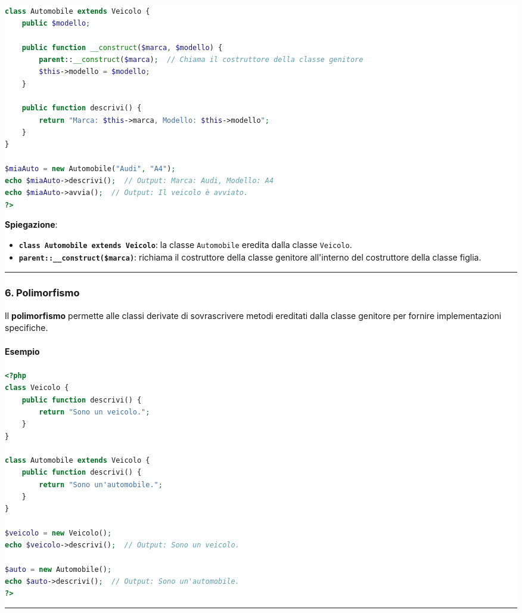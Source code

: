 ```php
class Automobile extends Veicolo {
    public $modello;

    public function __construct($marca, $modello) {
        parent::__construct($marca);  // Chiama il costruttore della classe genitore
        $this->modello = $modello;
    }

    public function descrivi() {
        return "Marca: $this->marca, Modello: $this->modello";
    }
}

$miaAuto = new Automobile("Audi", "A4");
echo $miaAuto->descrivi();  // Output: Marca: Audi, Modello: A4
echo $miaAuto->avvia();  // Output: Il veicolo è avviato.
?>
```

**Spiegazione**:

- **`class Automobile extends Veicolo`**: la classe `Automobile` eredita dalla classe `Veicolo`.
- **`parent::__construct($marca)`**: richiama il costruttore della classe genitore all'interno del costruttore della classe figlia.

---

### **6. Polimorfismo**

Il **polimorfismo** permette alle classi derivate di sovrascrivere metodi ereditati dalla classe genitore per fornire implementazioni specifiche.

#### Esempio

```php
<?php
class Veicolo {
    public function descrivi() {
        return "Sono un veicolo.";
    }
}

class Automobile extends Veicolo {
    public function descrivi() {
        return "Sono un'automobile.";
    }
}

$veicolo = new Veicolo();
echo $veicolo->descrivi();  // Output: Sono un veicolo.

$auto = new Automobile();
echo $auto->descrivi();  // Output: Sono un'automobile.
?>
```

---